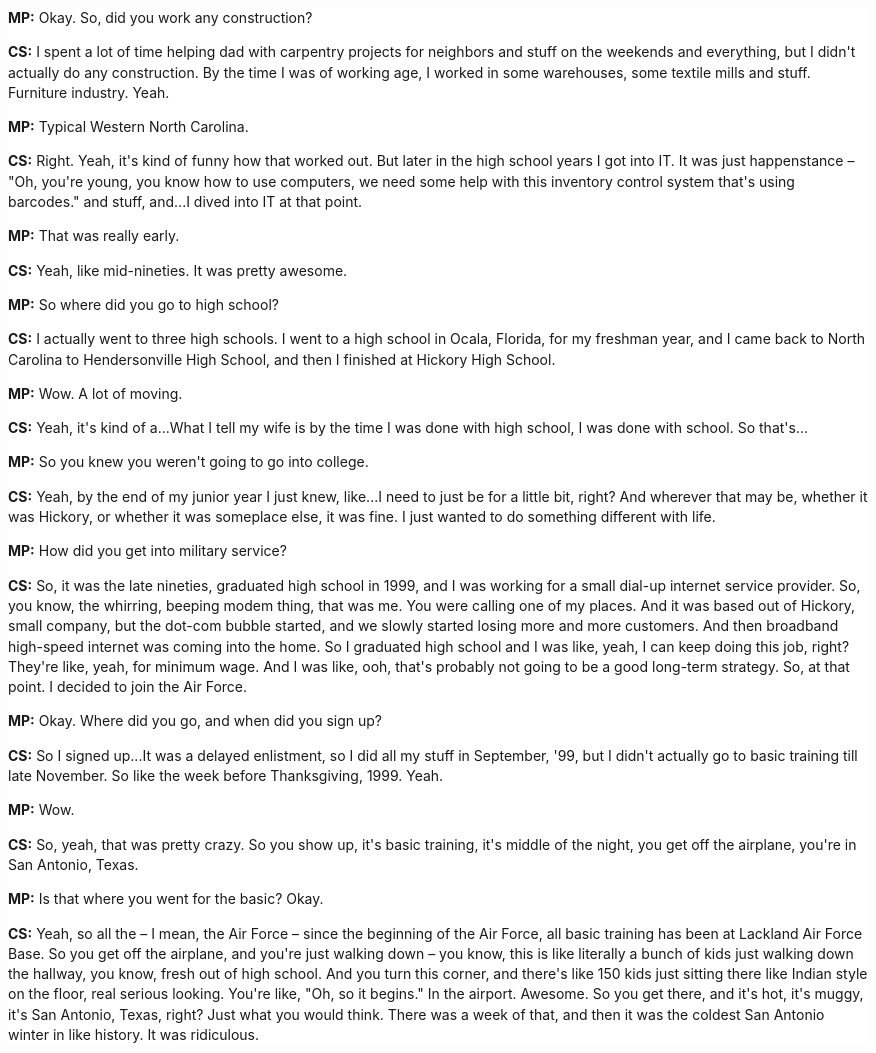 **MP:** Okay. So, did you work any construction?

**CS:** I spent a lot of time helping dad with carpentry projects for neighbors and stuff on the weekends and everything, but I didn't actually do any construction. By the time I was of working age, I worked in some warehouses, some textile mills and stuff. Furniture industry. Yeah.

**MP:** Typical Western North Carolina.

**CS:** Right. Yeah, it's kind of funny how that worked out. But later in the high school years I got into IT. It was just happenstance – "Oh, you're young, you know how to use computers, we need some help with this inventory control system that's using barcodes." and stuff, and...I dived into IT at that point.

**MP:** That was really early.

**CS:** Yeah, like mid-nineties. It was pretty awesome.

**MP:** So where did you go to high school?

**CS:** I actually went to three high schools. I went to a high school in Ocala, Florida, for my freshman year, and I came back to North Carolina to Hendersonville High School, and then I finished at Hickory High School.

**MP:** Wow. A lot of moving.

**CS:** Yeah, it's kind of a...What I tell my wife is by the time I was done with high school, I was done with school. So that's...

**MP:** So you knew you weren't going to go into college.

**CS:** Yeah, by the end of my junior year I just knew, like...I need to just be for a little bit, right? And wherever that may be, whether it was Hickory, or whether it was someplace else, it was fine. I just wanted to do something different with life.

**MP:** How did you get into military service?

**CS:** So, it was the late nineties, graduated high school in 1999, and I was working for a small dial-up internet service provider. So, you know, the whirring, beeping modem thing, that was me. You were calling one of my places. And it was based out of Hickory, small company, but the dot-com bubble started, and we slowly started losing more and more customers. And then broadband high-speed internet was coming into the home. So I graduated high school and I was like, yeah, I can keep doing this job, right? They're like, yeah, for minimum wage. And I was like, ooh, that's probably not going to be a good long-term strategy. So, at that point. I decided to join the Air Force.

**MP:** Okay. Where did you go, and when did you sign up?

**CS:** So I signed up...It was a delayed enlistment, so I did all my stuff in September, '99, but I didn't actually go to basic training till late November. So like the week before Thanksgiving, 1999. Yeah.

**MP:** Wow.

**CS:** So, yeah, that was pretty crazy. So you show up, it's basic training, it's middle of the night, you get off the airplane, you're in San Antonio, Texas.

**MP:** Is that where you went for the basic? Okay.

**CS:** Yeah, so all the – I mean, the Air Force – since the beginning of the Air Force, all basic training has  been at Lackland Air Force Base. So you get off the airplane, and you're just walking down – you know, this is like literally a bunch of kids just walking down the hallway, you know, fresh out of high school. And you turn this corner, and there's like 150 kids just sitting there like Indian style on the floor, real serious looking. You're like, "Oh, so it begins." In the airport. Awesome. So you get there, and it's hot, it's muggy, it's San Antonio, Texas, right? Just what you would think. There was a week of that, and then it was the coldest San Antonio winter in like history. It was ridiculous.
